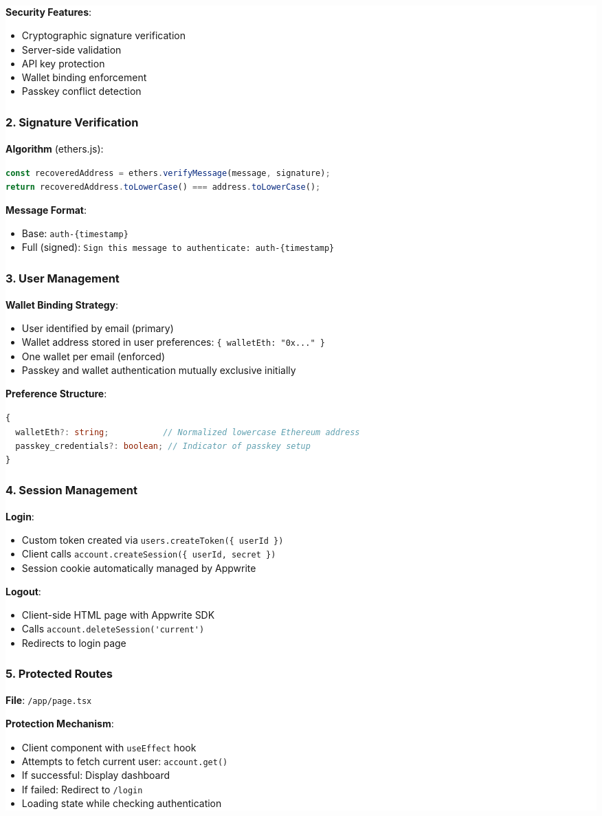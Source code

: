**Security Features**:
- Cryptographic signature verification
- Server-side validation
- API key protection
- Wallet binding enforcement
- Passkey conflict detection

### 2. Signature Verification

**Algorithm** (ethers.js):
```typescript
const recoveredAddress = ethers.verifyMessage(message, signature);
return recoveredAddress.toLowerCase() === address.toLowerCase();
```

**Message Format**:
- Base: `auth-{timestamp}`
- Full (signed): `Sign this message to authenticate: auth-{timestamp}`

### 3. User Management

**Wallet Binding Strategy**:
- User identified by email (primary)
- Wallet address stored in user preferences: `{ walletEth: "0x..." }`
- One wallet per email (enforced)
- Passkey and wallet authentication mutually exclusive initially

**Preference Structure**:
```typescript
{
  walletEth?: string;           // Normalized lowercase Ethereum address
  passkey_credentials?: boolean; // Indicator of passkey setup
}
```

### 4. Session Management

**Login**: 
- Custom token created via `users.createToken({ userId })`
- Client calls `account.createSession({ userId, secret })`
- Session cookie automatically managed by Appwrite

**Logout**:
- Client-side HTML page with Appwrite SDK
- Calls `account.deleteSession('current')`
- Redirects to login page

### 5. Protected Routes

**File**: `/app/page.tsx`

**Protection Mechanism**:
- Client component with `useEffect` hook
- Attempts to fetch current user: `account.get()`
- If successful: Display dashboard
- If failed: Redirect to `/login`
- Loading state while checking authentication
